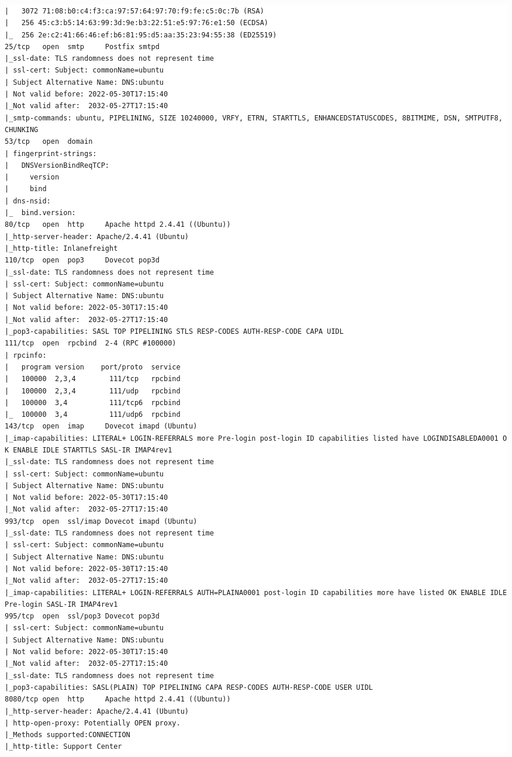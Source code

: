 ```shell-session
|   3072 71:08:b0:c4:f3:ca:97:57:64:97:70:f9:fe:c5:0c:7b (RSA)
|   256 45:c3:b5:14:63:99:3d:9e:b3:22:51:e5:97:76:e1:50 (ECDSA)
|_  256 2e:c2:41:66:46:ef:b6:81:95:d5:aa:35:23:94:55:38 (ED25519)
25/tcp   open  smtp     Postfix smtpd
|_ssl-date: TLS randomness does not represent time
| ssl-cert: Subject: commonName=ubuntu
| Subject Alternative Name: DNS:ubuntu
| Not valid before: 2022-05-30T17:15:40
|_Not valid after:  2032-05-27T17:15:40
|_smtp-commands: ubuntu, PIPELINING, SIZE 10240000, VRFY, ETRN, STARTTLS, ENHANCEDSTATUSCODES, 8BITMIME, DSN, SMTPUTF8, CHUNKING
53/tcp   open  domain   
| fingerprint-strings: 
|   DNSVersionBindReqTCP: 
|     version
|     bind
| dns-nsid: 
|_  bind.version: 
80/tcp   open  http     Apache httpd 2.4.41 ((Ubuntu))
|_http-server-header: Apache/2.4.41 (Ubuntu)
|_http-title: Inlanefreight
110/tcp  open  pop3     Dovecot pop3d
|_ssl-date: TLS randomness does not represent time
| ssl-cert: Subject: commonName=ubuntu
| Subject Alternative Name: DNS:ubuntu
| Not valid before: 2022-05-30T17:15:40
|_Not valid after:  2032-05-27T17:15:40
|_pop3-capabilities: SASL TOP PIPELINING STLS RESP-CODES AUTH-RESP-CODE CAPA UIDL
111/tcp  open  rpcbind  2-4 (RPC #100000)
| rpcinfo: 
|   program version    port/proto  service
|   100000  2,3,4        111/tcp   rpcbind
|   100000  2,3,4        111/udp   rpcbind
|   100000  3,4          111/tcp6  rpcbind
|_  100000  3,4          111/udp6  rpcbind
143/tcp  open  imap     Dovecot imapd (Ubuntu)
|_imap-capabilities: LITERAL+ LOGIN-REFERRALS more Pre-login post-login ID capabilities listed have LOGINDISABLEDA0001 OK ENABLE IDLE STARTTLS SASL-IR IMAP4rev1
|_ssl-date: TLS randomness does not represent time
| ssl-cert: Subject: commonName=ubuntu
| Subject Alternative Name: DNS:ubuntu
| Not valid before: 2022-05-30T17:15:40
|_Not valid after:  2032-05-27T17:15:40
993/tcp  open  ssl/imap Dovecot imapd (Ubuntu)
|_ssl-date: TLS randomness does not represent time
| ssl-cert: Subject: commonName=ubuntu
| Subject Alternative Name: DNS:ubuntu
| Not valid before: 2022-05-30T17:15:40
|_Not valid after:  2032-05-27T17:15:40
|_imap-capabilities: LITERAL+ LOGIN-REFERRALS AUTH=PLAINA0001 post-login ID capabilities more have listed OK ENABLE IDLE Pre-login SASL-IR IMAP4rev1
995/tcp  open  ssl/pop3 Dovecot pop3d
| ssl-cert: Subject: commonName=ubuntu
| Subject Alternative Name: DNS:ubuntu
| Not valid before: 2022-05-30T17:15:40
|_Not valid after:  2032-05-27T17:15:40
|_ssl-date: TLS randomness does not represent time
|_pop3-capabilities: SASL(PLAIN) TOP PIPELINING CAPA RESP-CODES AUTH-RESP-CODE USER UIDL
8080/tcp open  http     Apache httpd 2.4.41 ((Ubuntu))
|_http-server-header: Apache/2.4.41 (Ubuntu)
| http-open-proxy: Potentially OPEN proxy.
|_Methods supported:CONNECTION
|_http-title: Support Center
```